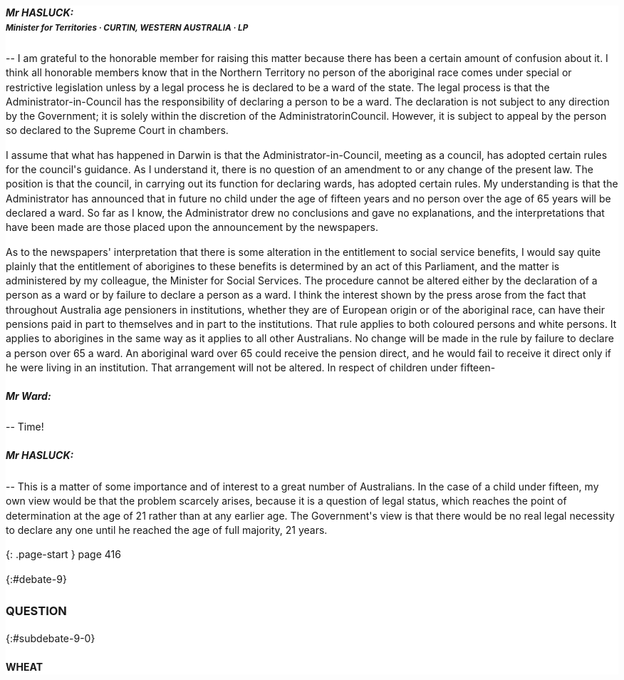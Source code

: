 ##### Mr HASLUCK:<br><small class="text-muted">Minister for Territories &middot; CURTIN, WESTERN AUSTRALIA &middot; LP</small>

-- I am grateful to the honorable member for raising this matter because there has been a certain amount of confusion about it. I think all honorable members know that in the Northern Territory no person of the aboriginal race comes under special or restrictive legislation unless by a legal process he is declared to be a ward of the state. The legal process is that the Administrator-in-Council has the responsibility of declaring a person to be a ward. The declaration is not subject to any direction by the Government; it is solely within the discretion of the AdministratorinCouncil. However, it is subject to appeal by the person so declared to the Supreme Court in chambers. 

I assume that what has happened in Darwin is that the Administrator-in-Council, meeting as a council, has adopted certain rules for the council's guidance. As I understand it, there is no question of an amendment to or any change of the present law. The position is that the council, in carrying out its function for declaring wards, has adopted certain rules. My understanding is that the Administrator has announced that in future no child under the age of fifteen years and no person over the age of 65 years will be declared a ward. So far as I know, the Administrator drew no conclusions and gave no explanations, and the interpretations that have been made are those placed upon the announcement by the newspapers. 

As to the newspapers' interpretation that there is some alteration in the entitlement to social service benefits, I would say quite plainly that the entitlement of aborigines to these benefits is determined by an act of this Parliament, and the matter is administered by my colleague, the Minister for Social Services. The procedure cannot be altered either by the declaration of a person as a ward or by failure to declare a person as a ward. I think the interest shown by the press arose from the fact that throughout Australia age pensioners in institutions, whether they are of European origin or of the aboriginal race, can have their pensions paid in part to themselves and in part to the institutions. That rule applies to both coloured persons and white persons. It applies to aborigines in the same way as it applies to all other Australians. No change will be made in the rule by failure to declare a person over 65 a ward. An aboriginal ward over 65 could receive the pension direct, and he would fail to receive it direct only if he were living in an institution. That arrangement will not be altered. In respect of children under fifteen- 

##### Mr Ward:

-- Time! 

##### Mr HASLUCK:

-- This is a matter of some importance and of interest to a great number of Australians. In the case of a child under fifteen, my own view would be that the problem scarcely arises, because it is a question of legal status, which reaches the point of determination at the age of 21 rather than at any earlier age. The Government's view is that there would be no real legal necessity to declare any one until he reached the age of full majority, 21 years. 

{: .page-start }
page 416

{:#debate-9}
### QUESTION

{:#subdebate-9-0}
#### WHEAT
